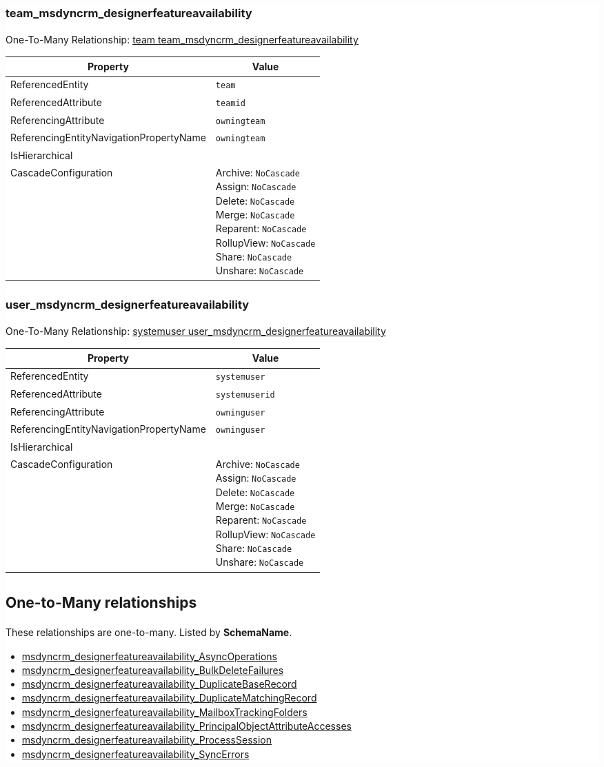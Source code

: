 ### <a name="BKMK_team_msdyncrm_designerfeatureavailability"></a> team_msdyncrm_designerfeatureavailability

One-To-Many Relationship: [team team_msdyncrm_designerfeatureavailability](team.md#BKMK_team_msdyncrm_designerfeatureavailability)

|Property|Value|
|---|---|
|ReferencedEntity|`team`|
|ReferencedAttribute|`teamid`|
|ReferencingAttribute|`owningteam`|
|ReferencingEntityNavigationPropertyName|`owningteam`|
|IsHierarchical||
|CascadeConfiguration|Archive: `NoCascade`<br />Assign: `NoCascade`<br />Delete: `NoCascade`<br />Merge: `NoCascade`<br />Reparent: `NoCascade`<br />RollupView: `NoCascade`<br />Share: `NoCascade`<br />Unshare: `NoCascade`|

### <a name="BKMK_user_msdyncrm_designerfeatureavailability"></a> user_msdyncrm_designerfeatureavailability

One-To-Many Relationship: [systemuser user_msdyncrm_designerfeatureavailability](systemuser.md#BKMK_user_msdyncrm_designerfeatureavailability)

|Property|Value|
|---|---|
|ReferencedEntity|`systemuser`|
|ReferencedAttribute|`systemuserid`|
|ReferencingAttribute|`owninguser`|
|ReferencingEntityNavigationPropertyName|`owninguser`|
|IsHierarchical||
|CascadeConfiguration|Archive: `NoCascade`<br />Assign: `NoCascade`<br />Delete: `NoCascade`<br />Merge: `NoCascade`<br />Reparent: `NoCascade`<br />RollupView: `NoCascade`<br />Share: `NoCascade`<br />Unshare: `NoCascade`|


## One-to-Many relationships

These relationships are one-to-many. Listed by **SchemaName**.

- [msdyncrm_designerfeatureavailability_AsyncOperations](#BKMK_msdyncrm_designerfeatureavailability_AsyncOperations)
- [msdyncrm_designerfeatureavailability_BulkDeleteFailures](#BKMK_msdyncrm_designerfeatureavailability_BulkDeleteFailures)
- [msdyncrm_designerfeatureavailability_DuplicateBaseRecord](#BKMK_msdyncrm_designerfeatureavailability_DuplicateBaseRecord)
- [msdyncrm_designerfeatureavailability_DuplicateMatchingRecord](#BKMK_msdyncrm_designerfeatureavailability_DuplicateMatchingRecord)
- [msdyncrm_designerfeatureavailability_MailboxTrackingFolders](#BKMK_msdyncrm_designerfeatureavailability_MailboxTrackingFolders)
- [msdyncrm_designerfeatureavailability_PrincipalObjectAttributeAccesses](#BKMK_msdyncrm_designerfeatureavailability_PrincipalObjectAttributeAccesses)
- [msdyncrm_designerfeatureavailability_ProcessSession](#BKMK_msdyncrm_designerfeatureavailability_ProcessSession)
- [msdyncrm_designerfeatureavailability_SyncErrors](#BKMK_msdyncrm_designerfeatureavailability_SyncErrors)
